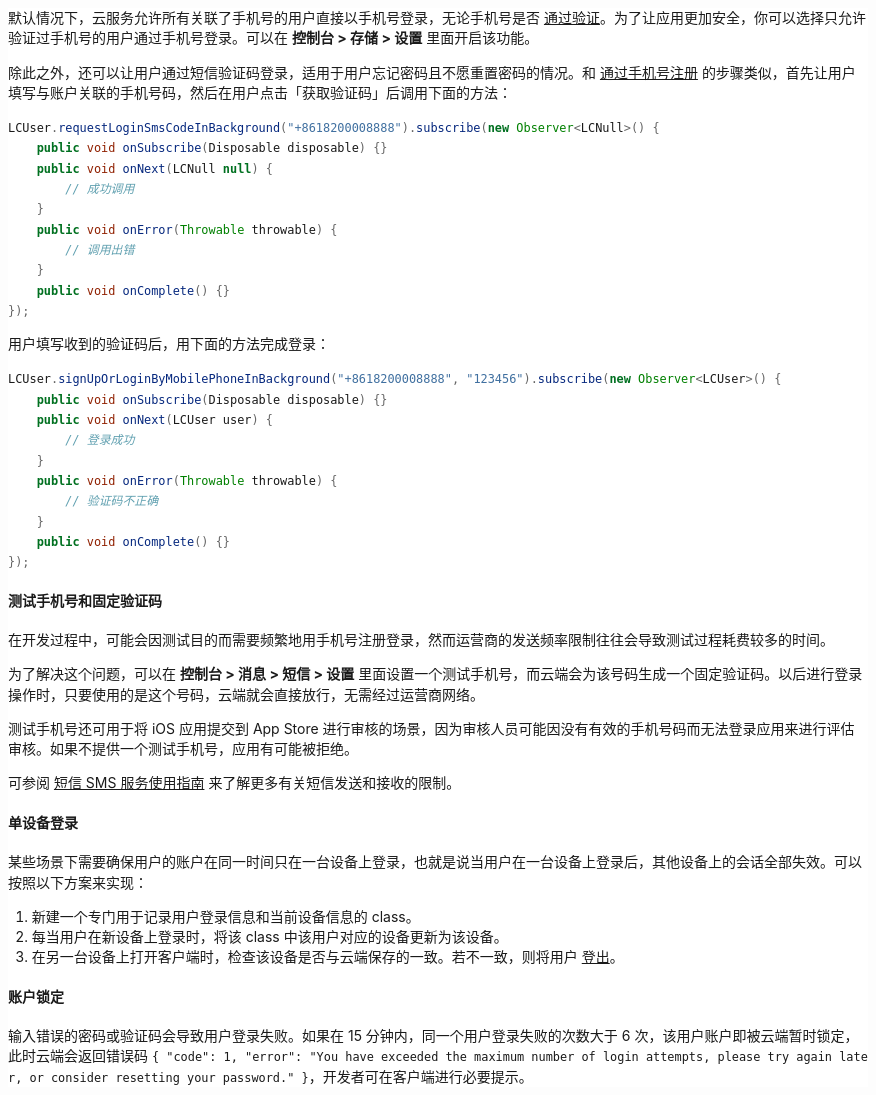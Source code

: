 默认情况下，云服务允许所有关联了手机号的用户直接以手机号登录，无论手机号是否 [通过验证](#验证手机号)。为了让应用更加安全，你可以选择只允许验证过手机号的用户通过手机号登录。可以在 **控制台 > 存储 > 设置** 里面开启该功能。

除此之外，还可以让用户通过短信验证码登录，适用于用户忘记密码且不愿重置密码的情况。和 [通过手机号注册](#手机号注册) 的步骤类似，首先让用户填写与账户关联的手机号码，然后在用户点击「获取验证码」后调用下面的方法：

```java
LCUser.requestLoginSmsCodeInBackground("+8618200008888").subscribe(new Observer<LCNull>() {
    public void onSubscribe(Disposable disposable) {}
    public void onNext(LCNull null) {
        // 成功调用
    }
    public void onError(Throwable throwable) {
        // 调用出错
    }
    public void onComplete() {}
});
```

用户填写收到的验证码后，用下面的方法完成登录：

```java
LCUser.signUpOrLoginByMobilePhoneInBackground("+8618200008888", "123456").subscribe(new Observer<LCUser>() {
    public void onSubscribe(Disposable disposable) {}
    public void onNext(LCUser user) {
        // 登录成功
    }
    public void onError(Throwable throwable) {
        // 验证码不正确
    }
    public void onComplete() {}
});
```

#### 测试手机号和固定验证码

在开发过程中，可能会因测试目的而需要频繁地用手机号注册登录，然而运营商的发送频率限制往往会导致测试过程耗费较多的时间。

为了解决这个问题，可以在 **控制台 > 消息 > 短信 > 设置** 里面设置一个测试手机号，而云端会为该号码生成一个固定验证码。以后进行登录操作时，只要使用的是这个号码，云端就会直接放行，无需经过运营商网络。

测试手机号还可用于将 iOS 应用提交到 App Store 进行审核的场景，因为审核人员可能因没有有效的手机号码而无法登录应用来进行评估审核。如果不提供一个测试手机号，应用有可能被拒绝。

可参阅 [短信 SMS 服务使用指南](sms-guide.html) 来了解更多有关短信发送和接收的限制。

#### 单设备登录

某些场景下需要确保用户的账户在同一时间只在一台设备上登录，也就是说当用户在一台设备上登录后，其他设备上的会话全部失效。可以按照以下方案来实现：

1. 新建一个专门用于记录用户登录信息和当前设备信息的 class。
2. 每当用户在新设备上登录时，将该 class 中该用户对应的设备更新为该设备。
3. 在另一台设备上打开客户端时，检查该设备是否与云端保存的一致。若不一致，则将用户 [登出](#当前用户)。

#### 账户锁定

输入错误的密码或验证码会导致用户登录失败。如果在 15 分钟内，同一个用户登录失败的次数大于 6 次，该用户账户即被云端暂时锁定，此时云端会返回错误码 `{ "code": 1, "error": "You have exceeded the maximum number of login attempts, please try again later, or consider resetting your password." }`，开发者可在客户端进行必要提示。
